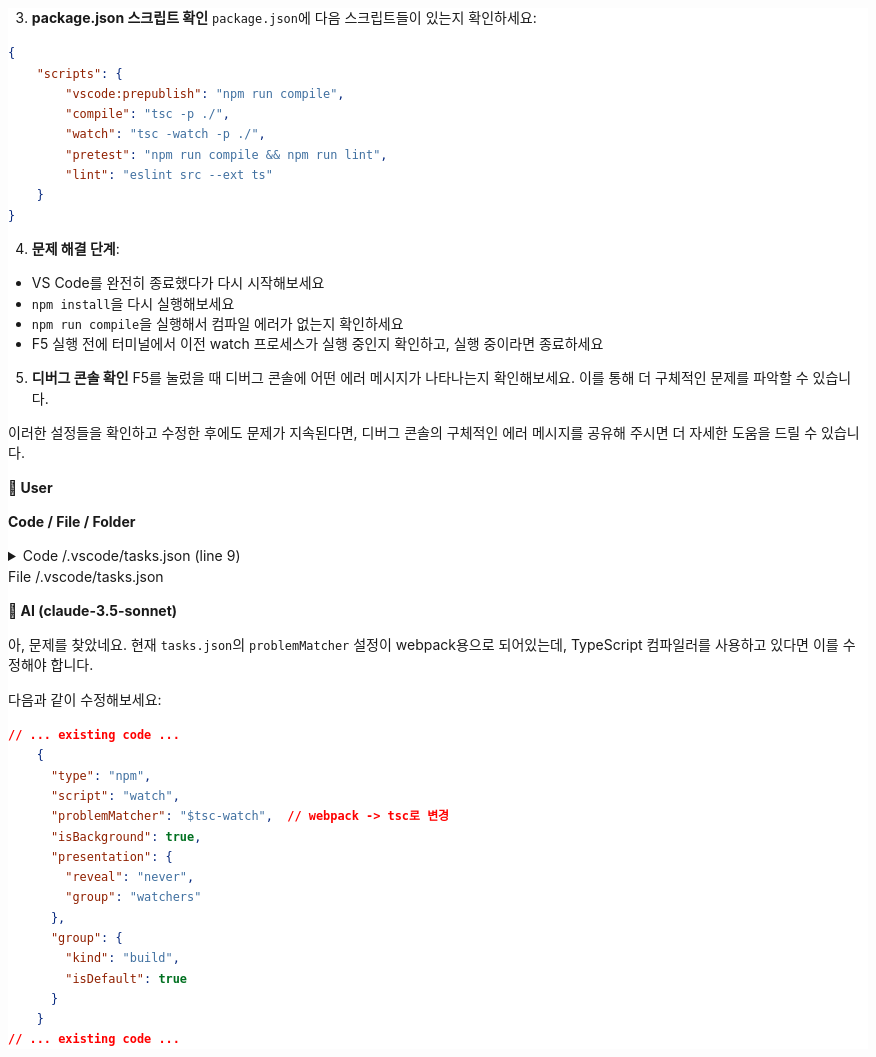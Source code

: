 3. **package.json 스크립트 확인**
`package.json`에 다음 스크립트들이 있는지 확인하세요:

```json:package.json
{
    "scripts": {
        "vscode:prepublish": "npm run compile",
        "compile": "tsc -p ./",
        "watch": "tsc -watch -p ./",
        "pretest": "npm run compile && npm run lint",
        "lint": "eslint src --ext ts"
    }
}
```

4. **문제 해결 단계**:
- VS Code를 완전히 종료했다가 다시 시작해보세요
- `npm install`을 다시 실행해보세요
- `npm run compile`을 실행해서 컴파일 에러가 없는지 확인하세요
- F5 실행 전에 터미널에서 이전 watch 프로세스가 실행 중인지 확인하고, 실행 중이라면 종료하세요

5. **디버그 콘솔 확인**
F5를 눌렀을 때 디버그 콘솔에 어떤 에러 메시지가 나타나는지 확인해보세요. 이를 통해 더 구체적인 문제를 파악할 수 있습니다.

이러한 설정들을 확인하고 수정한 후에도 문제가 지속된다면, 디버그 콘솔의 구체적인 에러 메시지를 공유해 주시면 더 자세한 도움을 드릴 수 있습니다.




**👤 User**

**Code / File / Folder**

<details><summary>Code /.vscode/tasks.json (line 9)</summary></details>
File /.vscode/tasks.json




**🤖 AI (claude-3.5-sonnet)**

아, 문제를 찾았네요. 현재 `tasks.json`의 `problemMatcher` 설정이 webpack용으로 되어있는데, TypeScript 컴파일러를 사용하고 있다면 이를 수정해야 합니다.

다음과 같이 수정해보세요:

```json:.vscode/tasks.json
// ... existing code ...
    {
      "type": "npm",
      "script": "watch",
      "problemMatcher": "$tsc-watch",  // webpack -> tsc로 변경
      "isBackground": true,
      "presentation": {
        "reveal": "never",
        "group": "watchers"
      },
      "group": {
        "kind": "build",
        "isDefault": true
      }
    }
// ... existing code ...
```
